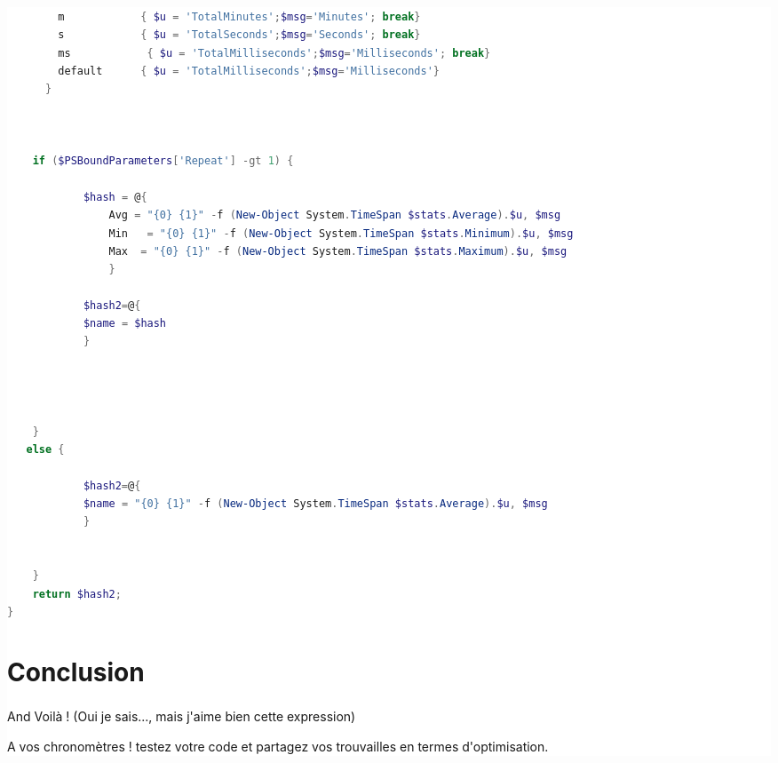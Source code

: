 ```powershell
        m            { $u = 'TotalMinutes';$msg='Minutes'; break}
        s            { $u = 'TotalSeconds';$msg='Seconds'; break}
        ms            { $u = 'TotalMilliseconds';$msg='Milliseconds'; break}
        default      { $u = 'TotalMilliseconds';$msg='Milliseconds'}
      }
   


    if ($PSBoundParameters['Repeat'] -gt 1) { 

            $hash = @{
                Avg = "{0} {1}" -f (New-Object System.TimeSpan $stats.Average).$u, $msg
                Min   = "{0} {1}" -f (New-Object System.TimeSpan $stats.Minimum).$u, $msg
                Max  = "{0} {1}" -f (New-Object System.TimeSpan $stats.Maximum).$u, $msg
                }
            
            $hash2=@{
            $name = $hash
            }
              



    }
   else {
       
            $hash2=@{
            $name = "{0} {1}" -f (New-Object System.TimeSpan $stats.Average).$u, $msg
            }

       
    } 
    return $hash2;
}
```

# Conclusion

And Voilà ! (Oui je sais..., mais j'aime bien cette expression)

A vos chronomètres ! testez votre code et partagez vos trouvailles en termes d'optimisation.




